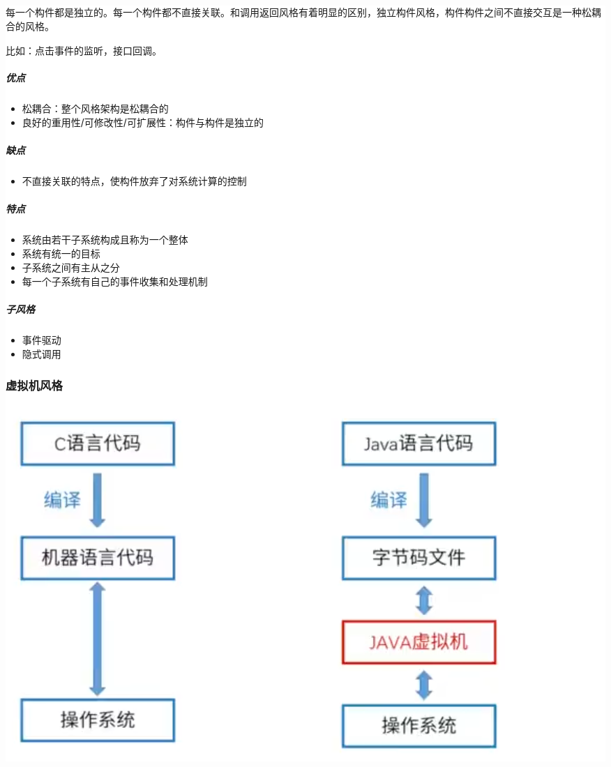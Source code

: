 每一个构件都是独立的。每一个构件都不直接关联。和调用返回风格有着明显的区别，独立构件风格，构件构件之间不直接交互是一种松耦合的风格。

比如：点击事件的监听，接口回调。

##### 优点

- 松耦合：整个风格架构是松耦合的
- 良好的重用性/可修改性/可扩展性：构件与构件是独立的

##### 缺点

- 不直接关联的特点，使构件放弃了对系统计算的控制

##### 特点

- 系统由若干子系统构成且称为一个整体
- 系统有统一的目标
- 子系统之间有主从之分
- 每一个子系统有自己的事件收集和处理机制

##### 子风格

- 事件驱动
- 隐式调用

### 虚拟机风格

![image-20230919214742813](系统架构设计.assets/image-20230919214742813.png)
